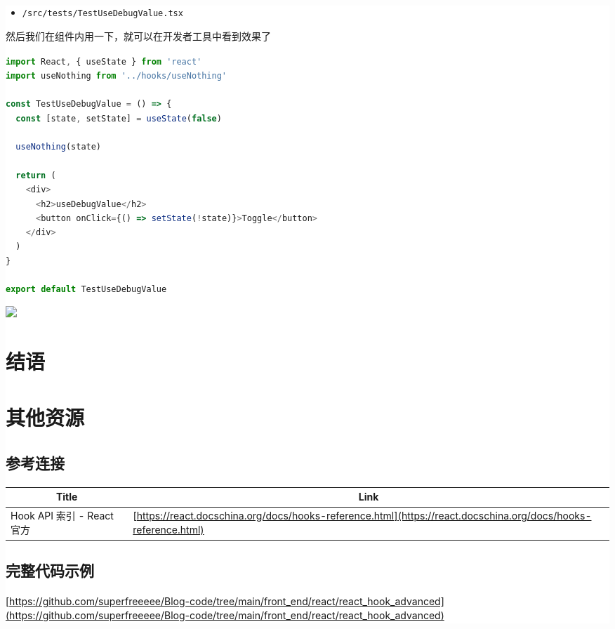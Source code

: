 - `/src/tests/TestUseDebugValue.tsx`

然后我们在组件内用一下，就可以在开发者工具中看到效果了

```ts
import React, { useState } from 'react'
import useNothing from '../hooks/useNothing'

const TestUseDebugValue = () => {
  const [state, setState] = useState(false)

  useNothing(state)

  return (
    <div>
      <h2>useDebugValue</h2>
      <button onClick={() => setState(!state)}>Toggle</button>
    </div>
  )
}

export default TestUseDebugValue
```

![](https://picures.oss-cn-beijing.aliyuncs.com/img/react_hook_advanced_useDebugValue.gif)

# 结语

# 其他资源

## 参考连接

| Title                      | Link                                                                                                           |
| -------------------------- | -------------------------------------------------------------------------------------------------------------- |
| Hook API 索引 - React 官方 | [https://react.docschina.org/docs/hooks-reference.html](https://react.docschina.org/docs/hooks-reference.html) |

## 完整代码示例

[https://github.com/superfreeeee/Blog-code/tree/main/front_end/react/react_hook_advanced](https://github.com/superfreeeee/Blog-code/tree/main/front_end/react/react_hook_advanced)
